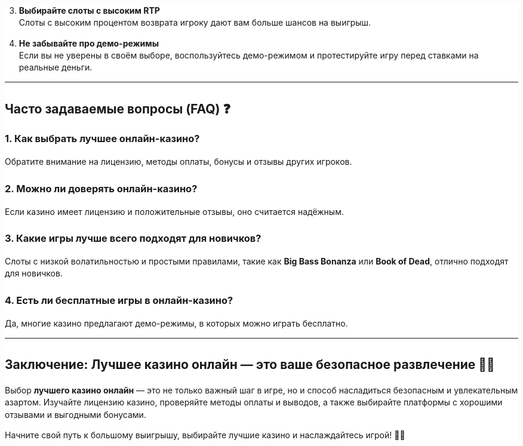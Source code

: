 3. **Выбирайте слоты с высоким RTP**  
Слоты с высоким процентом возврата игроку дают вам больше шансов на выигрыш.  

4. **Не забывайте про демо-режимы**  
Если вы не уверены в своём выборе, воспользуйтесь демо-режимом и протестируйте игру перед ставками на реальные деньги.  

---

## Часто задаваемые вопросы (FAQ) ❓  

### 1. **Как выбрать лучшее онлайн-казино?**  
Обратите внимание на лицензию, методы оплаты, бонусы и отзывы других игроков.  

### 2. **Можно ли доверять онлайн-казино?**  
Если казино имеет лицензию и положительные отзывы, оно считается надёжным.  

### 3. **Какие игры лучше всего подходят для новичков?**  
Слоты с низкой волатильностью и простыми правилами, такие как **Big Bass Bonanza** или **Book of Dead**, отлично подходят для новичков.  

### 4. **Есть ли бесплатные игры в онлайн-казино?**  
Да, многие казино предлагают демо-режимы, в которых можно играть бесплатно.  

---

## Заключение: Лучшее казино онлайн — это ваше безопасное развлечение 🎰✨  

Выбор **лучшего казино онлайн** — это не только важный шаг в игре, но и способ насладиться безопасным и увлекательным азартом. Изучайте лицензию казино, проверяйте методы оплаты и выводов, а также выбирайте платформы с хорошими отзывами и выгодными бонусами.  

Начните свой путь к большому выигрышу, выбирайте лучшие казино и наслаждайтесь игрой! 🌟💸  
